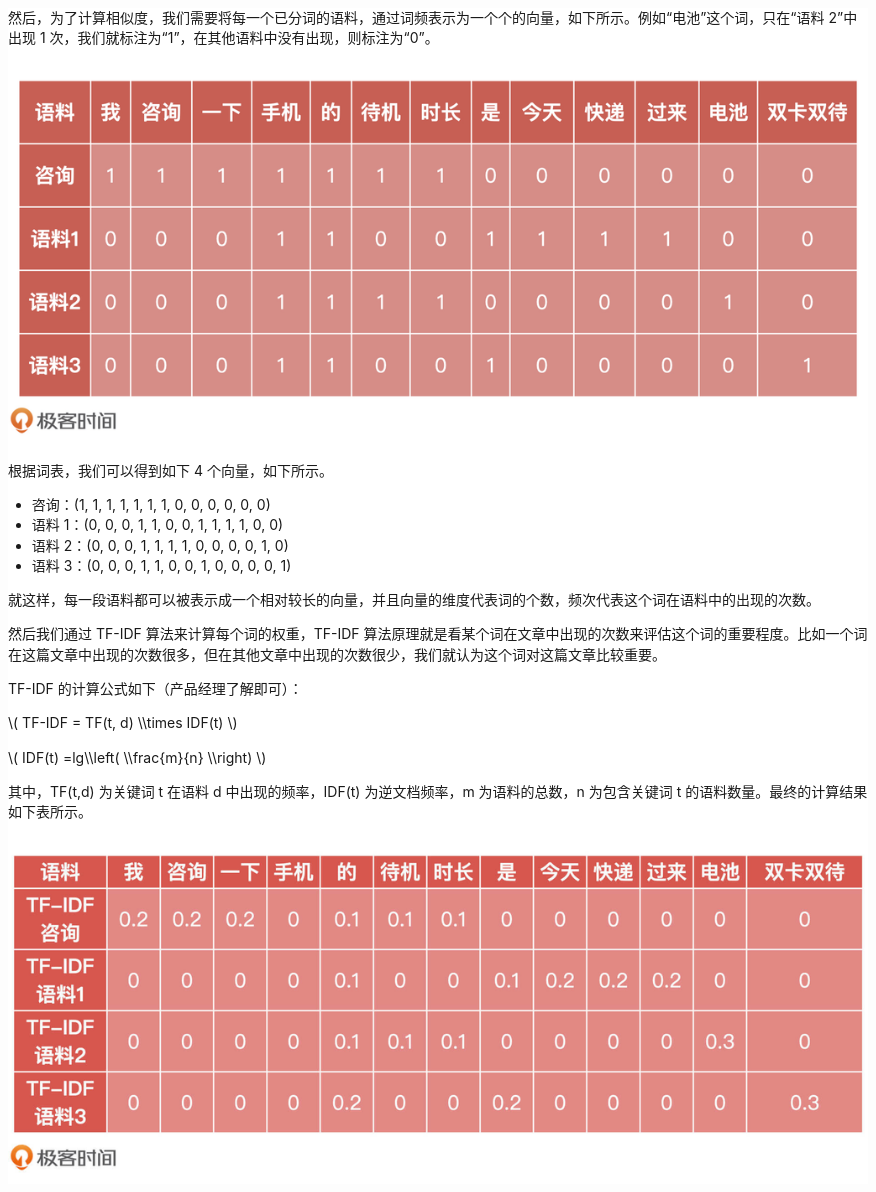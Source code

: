 <p>然后，为了计算相似度，我们需要将每一个已分词的语料，通过词频表示为一个个的向量，如下所示。例如“电池”这个词，只在“语料 2”中出现 1 次，我们就标注为“1”，在其他语料中没有出现，则标注为“0”。</p>

<p><img src="assets/19aeda2848e24fe1aabb2939e926876f.jpg" alt="" /></p>

<p>根据词表，我们可以得到如下 4 个向量，如下所示。</p>

<ul>
<li>咨询：(1, 1, 1, 1, 1, 1, 1, 0, 0, 0, 0, 0, 0)</li>
<li>语料 1：(0, 0, 0, 1, 1, 0, 0, 1, 1, 1, 1, 0, 0)</li>
<li>语料 2：(0, 0, 0, 1, 1, 1, 1, 0, 0, 0, 0, 1, 0)</li>
<li>语料 3：(0, 0, 0, 1, 1, 0, 0, 1, 0, 0, 0, 0, 1)</li>
</ul>

<p>就这样，每一段语料都可以被表示成一个相对较长的向量，并且向量的维度代表词的个数，频次代表这个词在语料中的出现的次数。</p>

<p>然后我们通过 TF-IDF 算法来计算每个词的权重，TF-IDF 算法原理就是看某个词在文章中出现的次数来评估这个词的重要程度。比如一个词在这篇文章中出现的次数很多，但在其他文章中出现的次数很少，我们就认为这个词对这篇文章比较重要。</p>

<p>TF-IDF 的计算公式如下（产品经理了解即可）：</p>

<p><span class="math inline">\( TF-IDF = TF(t, d) \\times IDF(t) \)</span></p>

<p><span class="math inline">\( IDF(t) =lg\\left( \\frac{m}{n} \\right) \)</span></p>

<p>其中，TF(t,d) 为关键词 t 在语料 d 中出现的频率，IDF(t) 为逆文档频率，m 为语料的总数，n 为包含关键词 t 的语料数量。最终的计算结果如下表所示。</p>

<p><img src="assets/f62d69c92c1c47899a2561fe8a9730dd.jpg" alt="" /></p>
